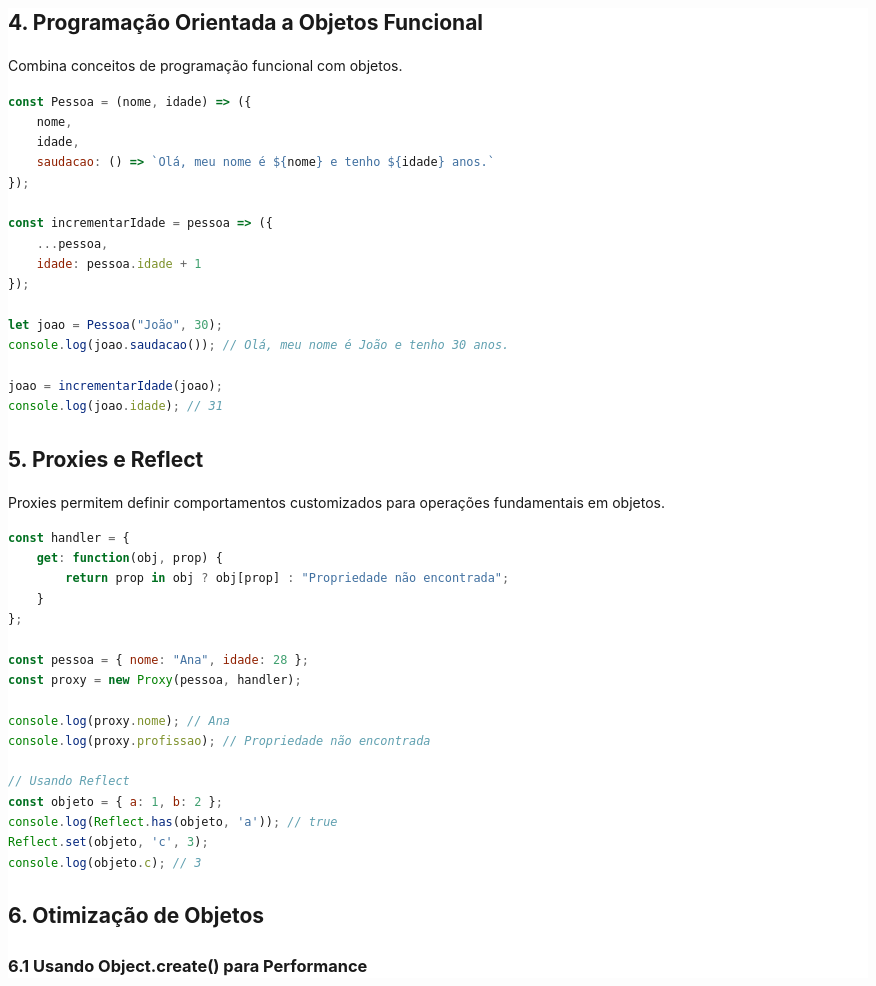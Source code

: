## 4. Programação Orientada a Objetos Funcional

Combina conceitos de programação funcional com objetos.

```javascript
const Pessoa = (nome, idade) => ({
    nome,
    idade,
    saudacao: () => `Olá, meu nome é ${nome} e tenho ${idade} anos.`
});

const incrementarIdade = pessoa => ({
    ...pessoa,
    idade: pessoa.idade + 1
});

let joao = Pessoa("João", 30);
console.log(joao.saudacao()); // Olá, meu nome é João e tenho 30 anos.

joao = incrementarIdade(joao);
console.log(joao.idade); // 31
```

## 5. Proxies e Reflect

Proxies permitem definir comportamentos customizados para operações fundamentais em objetos.

```javascript
const handler = {
    get: function(obj, prop) {
        return prop in obj ? obj[prop] : "Propriedade não encontrada";
    }
};

const pessoa = { nome: "Ana", idade: 28 };
const proxy = new Proxy(pessoa, handler);

console.log(proxy.nome); // Ana
console.log(proxy.profissao); // Propriedade não encontrada

// Usando Reflect
const objeto = { a: 1, b: 2 };
console.log(Reflect.has(objeto, 'a')); // true
Reflect.set(objeto, 'c', 3);
console.log(objeto.c); // 3
```

## 6. Otimização de Objetos

### 6.1 Usando Object.create() para Performance
